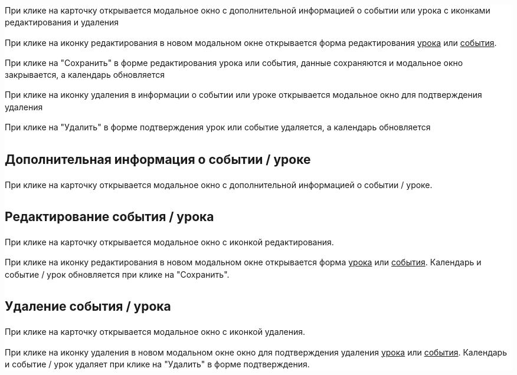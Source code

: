 При клике на карточку открывается модальное окно с дополнительной информацией о событии или урока с иконками редактирования и удаления

При клике на иконку редактирования в новом модальном окне открывается форма редактирования
  [урока](/docs/lesson.html) или [события](/docs/event.html).

При клике на "Сохранить" в форме редактирования урока или события, данные сохраняются и модальное окно закрывается, а календарь обновляется

При клике на иконку удаления в информации о событии или уроке открывается модальное окно для подтверждения удаления

При клике на "Удалить" в форме подтверждения урок или событие удаляется, а календарь обновляется

## Дополнительная информация о событии / уроке

При клике на карточку открывается модальное окно с дополнительной информацией о событии / уроке.

## Редактирование события / урока

При клике на карточку открывается модальное окно с иконкой редактирования.

При клике на иконку редактирования в новом модальном окне открывается форма
[урока](/docs/lesson.html) или [события](/docs/event.html). Календарь и событие / урок обновляется при клике на "Сохранить".

## Удаление события / урока

При клике на карточку открывается модальное окно с иконкой удаления.

При клике на иконку удаления в новом модальном окне окно для подтверждения удаления
[урока](/docs/lesson.html) или [события](/docs/event.html).  Календарь и событие / урок удаляет при клике на "Удалить"
в форме подтверждения.
